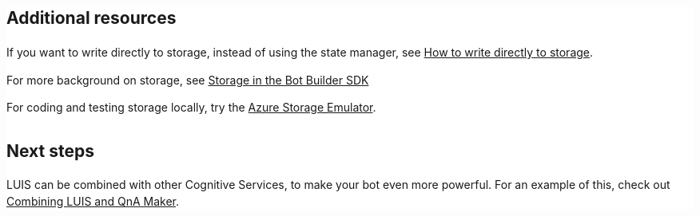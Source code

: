 ## Additional resources

If you want to write directly to storage, instead of using the state manager, see [How to write directly to storage](./bot-builder-how-to-v4-storage.md).

For more background on storage, see [Storage in the Bot Builder SDK](./bot-builder-storage-concept.md)


For coding and testing storage locally, try the [Azure Storage Emulator](https://docs.microsoft.com/en-us/azure/storage/common/storage-use-emulator).

## Next steps

LUIS can be combined with other Cognitive Services, to make your bot even more powerful. For an example of this, check out [Combining LUIS and QnA Maker](bot-builder-combine-luis-and-qna.md).


